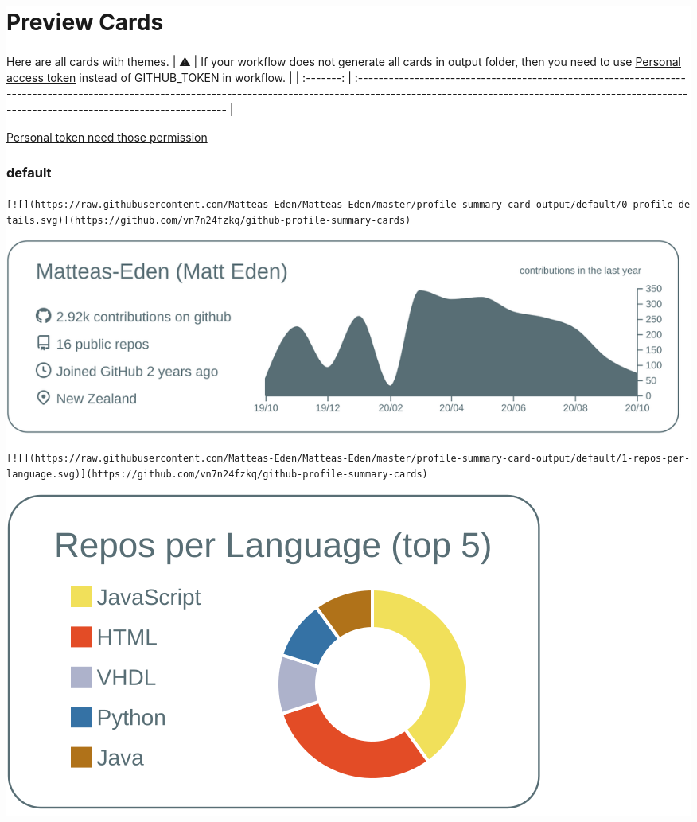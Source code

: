 
# Preview Cards

Here are all cards with themes.
| :warning: | If your workflow does not generate all cards in output folder, then you need to use [Personal access token](https://docs.github.com/en/actions/configuring-and-managing-workflows/creating-and-storing-encrypted-secrets) instead of GITHUB_TOKEN in workflow. |
| :-------: | :------------------------------------------------------------------------------------------------------------------------------------------------------------------------------------------------------------------------------------------------ |

[Personal token need those permission](https://github.com/vn7n24fzkq/github-profile-summary-cards/wiki/Personal-access-token-permissions)


### default


```
[![](https://raw.githubusercontent.com/Matteas-Eden/Matteas-Eden/master/profile-summary-card-output/default/0-profile-details.svg)](https://github.com/vn7n24fzkq/github-profile-summary-cards)
```
![](https://raw.githubusercontent.com/Matteas-Eden/Matteas-Eden/master/profile-summary-card-output/default/0-profile-details.svg)


```
[![](https://raw.githubusercontent.com/Matteas-Eden/Matteas-Eden/master/profile-summary-card-output/default/1-repos-per-language.svg)](https://github.com/vn7n24fzkq/github-profile-summary-cards)
```
![](https://raw.githubusercontent.com/Matteas-Eden/Matteas-Eden/master/profile-summary-card-output/default/1-repos-per-language.svg)
